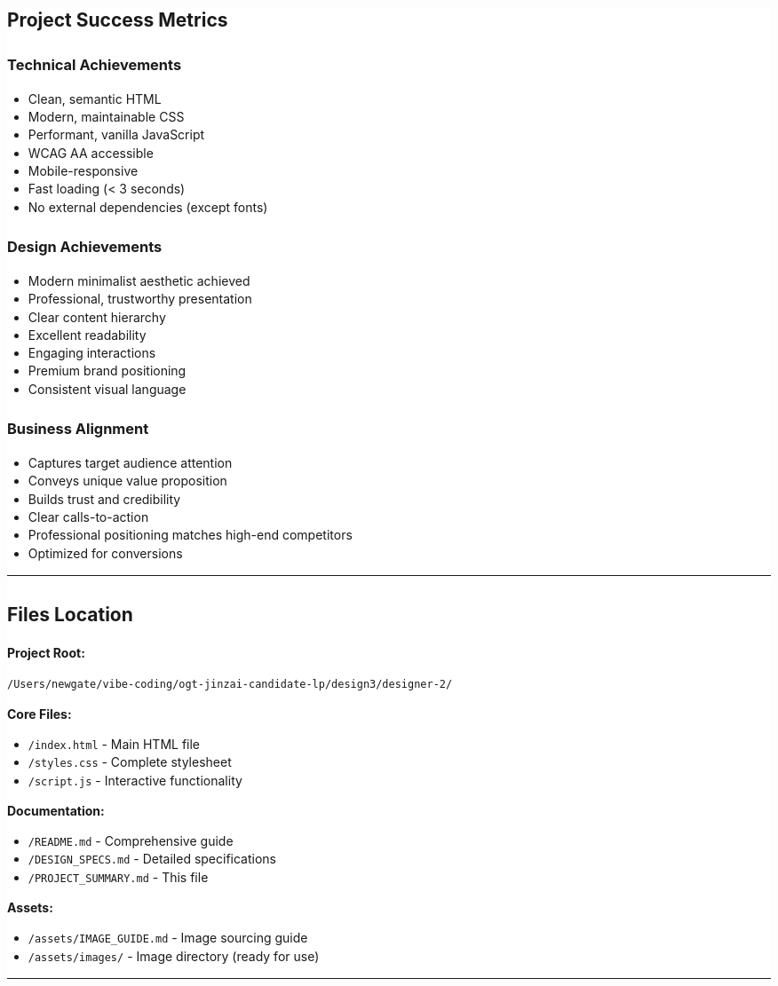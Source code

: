 
## Project Success Metrics

### Technical Achievements
- Clean, semantic HTML
- Modern, maintainable CSS
- Performant, vanilla JavaScript
- WCAG AA accessible
- Mobile-responsive
- Fast loading (< 3 seconds)
- No external dependencies (except fonts)

### Design Achievements
- Modern minimalist aesthetic achieved
- Professional, trustworthy presentation
- Clear content hierarchy
- Excellent readability
- Engaging interactions
- Premium brand positioning
- Consistent visual language

### Business Alignment
- Captures target audience attention
- Conveys unique value proposition
- Builds trust and credibility
- Clear calls-to-action
- Professional positioning matches high-end competitors
- Optimized for conversions

---

## Files Location

**Project Root:**
```
/Users/newgate/vibe-coding/ogt-jinzai-candidate-lp/design3/designer-2/
```

**Core Files:**
- `/index.html` - Main HTML file
- `/styles.css` - Complete stylesheet
- `/script.js` - Interactive functionality

**Documentation:**
- `/README.md` - Comprehensive guide
- `/DESIGN_SPECS.md` - Detailed specifications
- `/PROJECT_SUMMARY.md` - This file

**Assets:**
- `/assets/IMAGE_GUIDE.md` - Image sourcing guide
- `/assets/images/` - Image directory (ready for use)

---